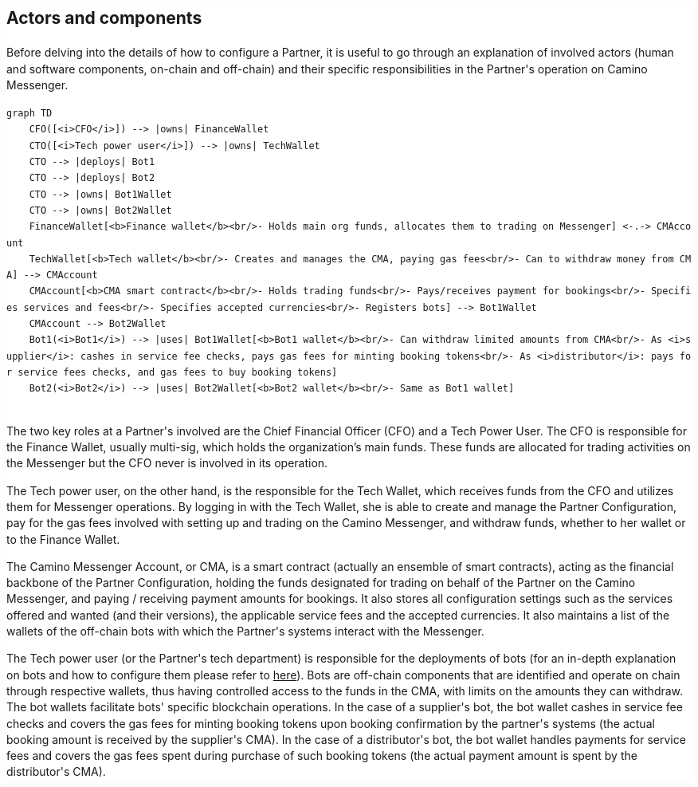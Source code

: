## Actors and components

Before delving into the details of how to configure a Partner, it is useful to go through an explanation of involved actors (human and software components, on-chain and off-chain) and their specific responsibilities in the Partner's operation on Camino Messenger.

```mermaid
graph TD
    CFO([<i>CFO</i>]) --> |owns| FinanceWallet
    CTO([<i>Tech power user</i>]) --> |owns| TechWallet
    CTO --> |deploys| Bot1
    CTO --> |deploys| Bot2
    CTO --> |owns| Bot1Wallet
    CTO --> |owns| Bot2Wallet
    FinanceWallet[<b>Finance wallet</b><br/>- Holds main org funds, allocates them to trading on Messenger] <-.-> CMAccount
    TechWallet[<b>Tech wallet</b><br/>- Creates and manages the CMA, paying gas fees<br/>- Can to withdraw money from CMA] --> CMAccount
    CMAccount[<b>CMA smart contract</b><br/>- Holds trading funds<br/>- Pays/receives payment for bookings<br/>- Specifies services and fees<br/>- Specifies accepted currencies<br/>- Registers bots] --> Bot1Wallet
    CMAccount --> Bot2Wallet
    Bot1(<i>Bot1</i>) --> |uses| Bot1Wallet[<b>Bot1 wallet</b><br/>- Can withdraw limited amounts from CMA<br/>- As <i>supplier</i>: cashes in service fee checks, pays gas fees for minting booking tokens<br/>- As <i>distributor</i>: pays for service fees checks, and gas fees to buy booking tokens]
    Bot2(<i>Bot2</i>) --> |uses| Bot2Wallet[<b>Bot2 wallet</b><br/>- Same as Bot1 wallet]
```

<br/>The two key roles at a Partner's involved are the Chief Financial Officer (CFO) and a Tech Power User. The CFO is responsible for the Finance Wallet, usually multi-sig, which holds the organization’s main funds. These funds are allocated for trading activities on the Messenger but the CFO never is involved in its operation.

The Tech power user, on the other hand, is the responsible for the Tech Wallet, which receives funds from the CFO and utilizes them for Messenger operations. By logging in with the Tech Wallet, she is able to create and manage the Partner Configuration, pay for the gas fees involved with setting up and trading on the Camino Messenger, and withdraw funds, whether to her wallet or to the Finance Wallet.

The Camino Messenger Account, or CMA, is a smart contract (actually an ensemble of smart contracts), acting as the financial backbone of the Partner Configuration, holding the funds designated for trading on behalf of the Partner on the Camino Messenger, and paying / receiving payment amounts for bookings. It also stores all configuration settings such as the services offered and wanted (and their versions), the applicable service fees and the accepted currencies. It also maintains a list of the wallets of the off-chain bots with which the Partner's systems interact with the Messenger.

The Tech power user (or the Partner's tech department) is responsible for the deployments of bots (for an in-depth explanation on bots and how to configure them please refer to [here](../camino-messenger/bot/configuration)). Bots are off-chain components that are identified and operate on chain through respective wallets, thus having controlled access to the funds in the CMA, with limits on the amounts they can withdraw. The bot wallets facilitate bots' specific blockchain operations. In the case of a supplier's bot, the bot wallet cashes in service fee checks and covers the gas fees for minting booking tokens upon booking confirmation by the partner's systems (the actual booking amount is received by the supplier's CMA). In the case of a distributor's bot, the bot wallet handles payments for service fees and covers the gas fees spent during purchase of such booking tokens (the actual payment amount is spent by the distributor's CMA).
